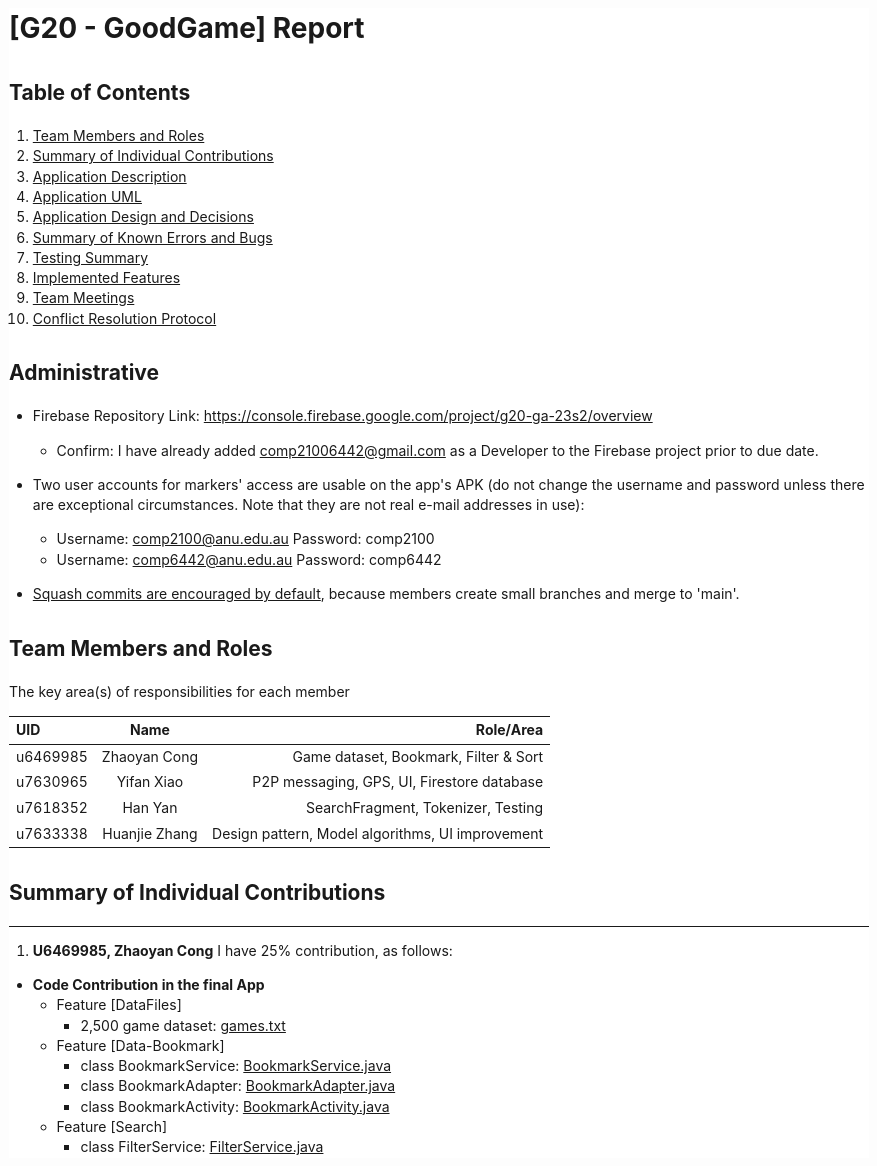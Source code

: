 # [G20 - GoodGame] Report

## Table of Contents

1. [Team Members and Roles](#team-members-and-roles)
2. [Summary of Individual Contributions](#summary-of-individual-contributions)
3. [Application Description](#application-description)
4. [Application UML](#application-uml)
5. [Application Design and Decisions](#code-design-and-decisions)
6. [Summary of Known Errors and Bugs](#summary-of-known-errors-and-bugs)
7. [Testing Summary](#testing-summary)
8. [Implemented Features](#implemented-features)
9. [Team Meetings](#team-management)
10. [Conflict Resolution Protocol](#conflict-resolution-protocol)


## Administrative

- Firebase Repository Link: https://console.firebase.google.com/project/g20-ga-23s2/overview
    - Confirm: I have already added comp21006442@gmail.com as a Developer to the Firebase project prior to due date.
- Two user accounts for markers' access are usable on the app's APK (do not change the username and password unless there are exceptional circumstances. Note that they are not real e-mail addresses in use):
    - Username: comp2100@anu.edu.au	Password: comp2100
    - Username: comp6442@anu.edu.au	Password: comp6442

- <u>Squash commits are encouraged by default</u>, because members create small branches and merge to 'main'. 
## Team Members and Roles
The key area(s) of responsibilities for each member

| UID      |     Name      |                                        Role/Area |
|:---------|:-------------:|-------------------------------------------------:|
| u6469985 | Zhaoyan Cong  |            Game dataset, Bookmark, Filter & Sort |
| u7630965 |  Yifan Xiao   |       P2P messaging, GPS, UI, Firestore database |
| u7618352 |    Han Yan    |               SearchFragment, Tokenizer, Testing |
| u7633338 | Huanjie Zhang | Design pattern, Model algorithms, UI improvement |


## Summary of Individual Contributions


---
1. **U6469985, Zhaoyan Cong** I have 25% contribution, as follows: <br>
- **Code Contribution in the final App**
    - Feature [DataFiles]
        - 2,500 game dataset: [games.txt](https://gitlab.cecs.anu.edu.au/u7633338/ga-23s2/-/blob/main/app/src/main/assets/games.txt)
    - Feature [Data-Bookmark]
        - class BookmarkService: [BookmarkService.java](https://gitlab.cecs.anu.edu.au/u7633338/ga-23s2/-/blob/main/app/src/main/java/com/example/ga_23s2/model/userActivity/BookmarkService.java)
        - class BookmarkAdapter: [BookmarkAdapter.java](https://gitlab.cecs.anu.edu.au/u7633338/ga-23s2/-/blob/main/app/src/main/java/com/example/ga_23s2/view/accountFragment/BookmarkAdapter.java)
        - class BookmarkActivity: [BookmarkActivity.java](https://gitlab.cecs.anu.edu.au/u7633338/ga-23s2/-/blob/main/app/src/main/java/com/example/ga_23s2/view/accountFragment/BookmarkActivity.java)
    - Feature [Search]
        - class FilterService: [FilterService.java](https://gitlab.cecs.anu.edu.au/u7633338/ga-23s2/-/blob/main/app/src/main/java/com/example/ga_23s2/model/postService/FilterService.java)